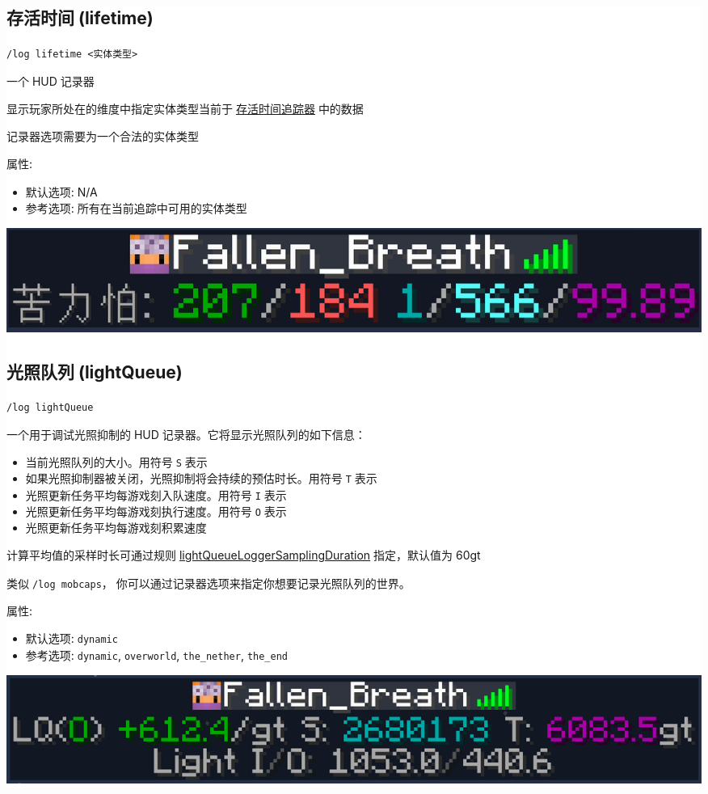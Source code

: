 
## 存活时间 (lifetime)

`/log lifetime <实体类型>`

一个 HUD 记录器

显示玩家所处在的维度中指定实体类型当前于 [存活时间追踪器](commands.md#存活时间-lifetime) 中的数据

记录器选项需要为一个合法的实体类型

属性:
- 默认选项: N/A
- 参考选项: 所有在当前追踪中可用的实体类型

![lifetime](images/logger/lifetime.png)


## 光照队列 (lightQueue)

`/log lightQueue`

一个用于调试光照抑制的 HUD 记录器。它将显示光照队列的如下信息：

- 当前光照队列的大小。用符号 `S` 表示
- 如果光照抑制器被关闭，光照抑制将会持续的预估时长。用符号 `T` 表示
- 光照更新任务平均每游戏刻入队速度。用符号 `I` 表示
- 光照更新任务平均每游戏刻执行速度。用符号 `O` 表示
- 光照更新任务平均每游戏刻积累速度

计算平均值的采样时长可通过规则 [lightQueueLoggerSamplingDuration](rules.md#光照队列记录器采样时长-lightqueueloggersamplingduration) 指定，默认值为 60gt

类似 `/log mobcaps`， 你可以通过记录器选项来指定你想要记录光照队列的世界。

属性:
- 默认选项: `dynamic`
- 参考选项: `dynamic`, `overworld`, `the_nether`, `the_end`

![lightQueue](images/logger/lightQueue.png)

